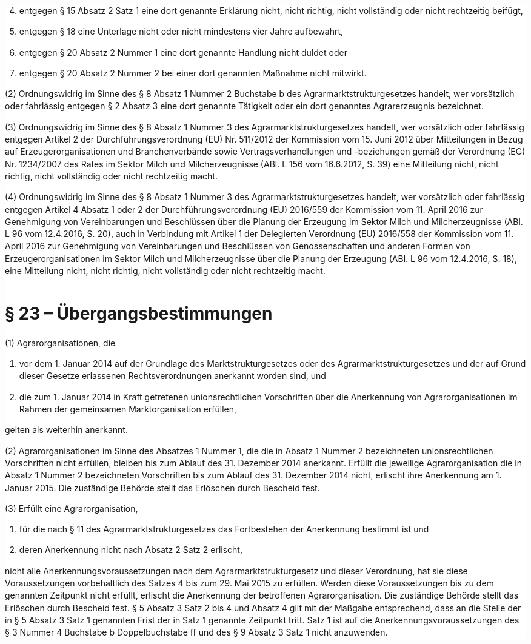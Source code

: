 4. entgegen § 15 Absatz 2 Satz 1 eine dort genannte Erklärung nicht, nicht richtig, nicht vollständig oder nicht rechtzeitig beifügt,

5. entgegen § 18 eine Unterlage nicht oder nicht mindestens vier Jahre aufbewahrt,

6. entgegen § 20 Absatz 2 Nummer 1 eine dort genannte Handlung nicht duldet oder

7. entgegen § 20 Absatz 2 Nummer 2 bei einer dort genannten Maßnahme nicht mitwirkt.

(2) Ordnungswidrig im Sinne des § 8 Absatz 1 Nummer 2 Buchstabe b des Agrarmarktstrukturgesetzes handelt, wer vorsätzlich oder fahrlässig entgegen § 2 Absatz 3 eine dort genannte Tätigkeit oder ein dort genanntes Agrarerzeugnis bezeichnet.

(3) Ordnungswidrig im Sinne des § 8 Absatz 1 Nummer 3 des Agrarmarktstrukturgesetzes handelt, wer vorsätzlich oder fahrlässig entgegen Artikel 2 der Durchführungsverordnung (EU) Nr. 511/2012 der Kommission vom 15. Juni 2012 über Mitteilungen in Bezug auf Erzeugerorganisationen und Branchenverbände sowie Vertragsverhandlungen und -beziehungen gemäß der Verordnung (EG) Nr. 1234/2007 des Rates im Sektor Milch und Milcherzeugnisse (ABl. L 156 vom 16.6.2012, S. 39) eine Mitteilung nicht, nicht richtig, nicht vollständig oder nicht rechtzeitig macht.

(4) Ordnungswidrig im Sinne des § 8 Absatz 1 Nummer 3 des Agrarmarktstrukturgesetzes handelt, wer vorsätzlich oder fahrlässig entgegen Artikel 4 Absatz 1 oder 2 der Durchführungsverordnung (EU) 2016/559 der Kommission vom 11. April 2016 zur Genehmigung von Vereinbarungen und Beschlüssen über die Planung der Erzeugung im Sektor Milch und Milcherzeugnisse (ABl. L 96 vom 12.4.2016, S. 20), auch in Verbindung mit Artikel 1 der Delegierten Verordnung (EU) 2016/558 der Kommission vom 11. April 2016 zur Genehmigung von Vereinbarungen und Beschlüssen von Genossenschaften und anderen Formen von Erzeugerorganisationen im Sektor Milch und Milcherzeugnisse über die Planung der Erzeugung (ABl. L 96 vom 12.4.2016, S. 18), eine Mitteilung nicht, nicht richtig, nicht vollständig oder nicht rechtzeitig macht.

# § 23 – Übergangsbestimmungen

(1) Agrarorganisationen, die

1. vor dem 1. Januar 2014 auf der Grundlage des Marktstrukturgesetzes oder des Agrarmarktstrukturgesetzes und der auf Grund dieser Gesetze erlassenen Rechtsverordnungen anerkannt worden sind, und

2. die zum 1. Januar 2014 in Kraft getretenen unionsrechtlichen Vorschriften über die Anerkennung von Agrarorganisationen im Rahmen der gemeinsamen Marktorganisation erfüllen,

gelten als weiterhin anerkannt.

(2) Agrarorganisationen im Sinne des Absatzes 1 Nummer 1, die die in Absatz 1 Nummer 2 bezeichneten unionsrechtlichen Vorschriften nicht erfüllen, bleiben bis zum Ablauf des 31. Dezember 2014 anerkannt. Erfüllt die jeweilige Agrarorganisation die in Absatz 1 Nummer 2 bezeichneten Vorschriften bis zum Ablauf des 31. Dezember 2014 nicht, erlischt ihre Anerkennung am 1. Januar 2015. Die zuständige Behörde stellt das Erlöschen durch Bescheid fest.

(3) Erfüllt eine Agrarorganisation,

1. für die nach § 11 des Agrarmarktstrukturgesetzes das Fortbestehen der Anerkennung bestimmt ist und

2. deren Anerkennung nicht nach Absatz 2 Satz 2 erlischt,

nicht alle Anerkennungsvoraussetzungen nach dem Agrarmarktstrukturgesetz und dieser Verordnung, hat sie diese Voraussetzungen vorbehaltlich des Satzes 4 bis zum 29. Mai 2015 zu erfüllen. Werden diese Voraussetzungen bis zu dem genannten Zeitpunkt nicht erfüllt, erlischt die Anerkennung der betroffenen Agrarorganisation. Die zuständige Behörde stellt das Erlöschen durch Bescheid fest. § 5 Absatz 3 Satz 2 bis 4 und Absatz 4 gilt mit der Maßgabe entsprechend, dass an die Stelle der in § 5 Absatz 3 Satz 1 genannten Frist der in Satz 1 genannte Zeitpunkt tritt. Satz 1 ist auf die Anerkennungsvoraussetzungen des § 3 Nummer 4 Buchstabe b Doppelbuchstabe ff und des § 9 Absatz 3 Satz 1 nicht anzuwenden.
